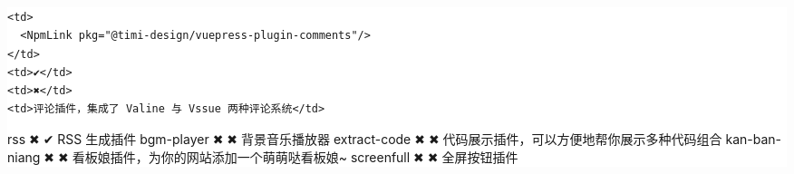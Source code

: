     <td>
      <NpmLink pkg="@timi-design/vuepress-plugin-comments"/>
    </td>
    <td>✔</td>
    <td>✖</td>
    <td>评论插件，集成了 Valine 与 Vssue 两种评论系统</td>
  </tr>
  <tr>
    <td>
      <a>rss</a>
    </td>
    <td>
      <NpmLink pkg="@timi-design/vuepress-plugin-rss"/>
    </td>
    <td>✖</td>
    <td>✔</td>
    <td>RSS 生成插件</td>
  </tr>
  <tr>
      <td>
        <a>bgm-player</a>
      </td>
      <td>
        <NpmLink pkg="@timi-design/vuepress-plugin-bgm-player"/>
      </td>
      <td>✖</td>
      <td>✖</td>
      <td>背景音乐播放器</td>
  </tr>
  <tr>
    <td>
      <a>extract-code</a>
    </td>
    <td>
      <NpmLink pkg="@timi-design/vuepress-plugin-extract-code"/>
    </td>
    <td>✖</td>
    <td>✖</td>
    <td>代码展示插件，可以方便地帮你展示多种代码组合</td>
  </tr>
  <tr>
    <td>
    <a>kan-ban-niang</a>
    </td>
    <td>
    <NpmLink pkg="@timi-design/vuepress-plugin-kan-ban-niang"/>
    </td>
    <td>✖</td>
    <td>✖</td>
    <td>看板娘插件，为你的网站添加一个萌萌哒看板娘~</td>
  </tr>
  <tr>
    <td>
    <a>screenfull</a>
    </td>
    <td>
    <NpmLink pkg="@timi-design/vuepress-plugin-screenfull"/>
    </td>
    <td>✖</td>
    <td>✖</td>
    <td>全屏按钮插件</td>
  </tr>
</table>

